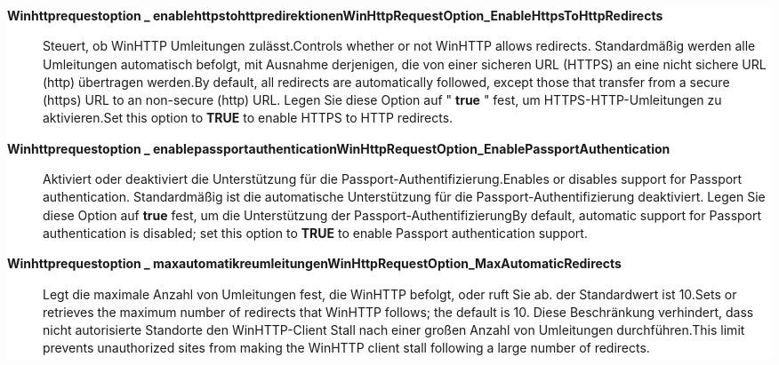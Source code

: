 </dd> <dt>

<span data-ttu-id="c41c0-171"><span id="WinHttpRequestOption_EnableHttpsToHttpRedirects"></span><span id="winhttprequestoption_enablehttpstohttpredirects"></span><span id="WINHTTPREQUESTOPTION_ENABLEHTTPSTOHTTPREDIRECTS"></span>**Winhttprequestoption \_ enablehttpstohttpredirektionen**</span><span class="sxs-lookup"><span data-stu-id="c41c0-171"><span id="WinHttpRequestOption_EnableHttpsToHttpRedirects"></span><span id="winhttprequestoption_enablehttpstohttpredirects"></span><span id="WINHTTPREQUESTOPTION_ENABLEHTTPSTOHTTPREDIRECTS"></span>**WinHttpRequestOption\_EnableHttpsToHttpRedirects**</span></span>
</dt> <dd>

<span data-ttu-id="c41c0-172">Steuert, ob WinHTTP Umleitungen zulässt.</span><span class="sxs-lookup"><span data-stu-id="c41c0-172">Controls whether or not WinHTTP allows redirects.</span></span> <span data-ttu-id="c41c0-173">Standardmäßig werden alle Umleitungen automatisch befolgt, mit Ausnahme derjenigen, die von einer sicheren URL (HTTPS) an eine nicht sichere URL (http) übertragen werden.</span><span class="sxs-lookup"><span data-stu-id="c41c0-173">By default, all redirects are automatically followed, except those that transfer from a secure (https) URL to an non-secure (http) URL.</span></span> <span data-ttu-id="c41c0-174">Legen Sie diese Option auf " **true** " fest, um HTTPS-HTTP-Umleitungen zu aktivieren.</span><span class="sxs-lookup"><span data-stu-id="c41c0-174">Set this option to **TRUE** to enable HTTPS to HTTP redirects.</span></span>

</dd> <dt>

<span data-ttu-id="c41c0-175"><span id="WinHttpRequestOption_EnablePassportAuthentication"></span><span id="winhttprequestoption_enablepassportauthentication"></span><span id="WINHTTPREQUESTOPTION_ENABLEPASSPORTAUTHENTICATION"></span>**Winhttprequestoption \_ enablepassportauthentication**</span><span class="sxs-lookup"><span data-stu-id="c41c0-175"><span id="WinHttpRequestOption_EnablePassportAuthentication"></span><span id="winhttprequestoption_enablepassportauthentication"></span><span id="WINHTTPREQUESTOPTION_ENABLEPASSPORTAUTHENTICATION"></span>**WinHttpRequestOption\_EnablePassportAuthentication**</span></span>
</dt> <dd>

<span data-ttu-id="c41c0-176">Aktiviert oder deaktiviert die Unterstützung für die Passport-Authentifizierung.</span><span class="sxs-lookup"><span data-stu-id="c41c0-176">Enables or disables support for Passport authentication.</span></span> <span data-ttu-id="c41c0-177">Standardmäßig ist die automatische Unterstützung für die Passport-Authentifizierung deaktiviert. Legen Sie diese Option auf **true** fest, um die Unterstützung der Passport-Authentifizierung</span><span class="sxs-lookup"><span data-stu-id="c41c0-177">By default, automatic support for Passport authentication is disabled; set this option to **TRUE** to enable Passport authentication support.</span></span>

</dd> <dt>

<span data-ttu-id="c41c0-178"><span id="WinHttpRequestOption_MaxAutomaticRedirects"></span><span id="winhttprequestoption_maxautomaticredirects"></span><span id="WINHTTPREQUESTOPTION_MAXAUTOMATICREDIRECTS"></span>**Winhttprequestoption \_ maxautomatikreumleitungen**</span><span class="sxs-lookup"><span data-stu-id="c41c0-178"><span id="WinHttpRequestOption_MaxAutomaticRedirects"></span><span id="winhttprequestoption_maxautomaticredirects"></span><span id="WINHTTPREQUESTOPTION_MAXAUTOMATICREDIRECTS"></span>**WinHttpRequestOption\_MaxAutomaticRedirects**</span></span>
</dt> <dd>

<span data-ttu-id="c41c0-179">Legt die maximale Anzahl von Umleitungen fest, die WinHTTP befolgt, oder ruft Sie ab. der Standardwert ist 10.</span><span class="sxs-lookup"><span data-stu-id="c41c0-179">Sets or retrieves the maximum number of redirects that WinHTTP follows; the default is 10.</span></span> <span data-ttu-id="c41c0-180">Diese Beschränkung verhindert, dass nicht autorisierte Standorte den WinHTTP-Client Stall nach einer großen Anzahl von Umleitungen durchführen.</span><span class="sxs-lookup"><span data-stu-id="c41c0-180">This limit prevents unauthorized sites from making the WinHTTP client stall following a large number of redirects.</span></span>
